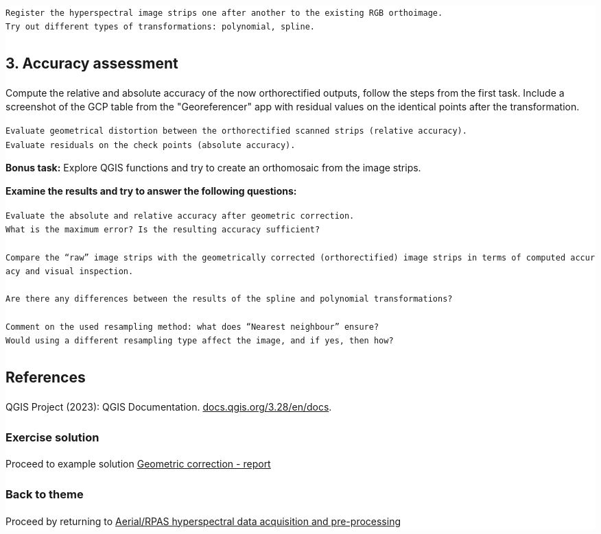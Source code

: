 ```  
Register the hyperspectral image strips one after another to the existing RGB orthoimage. 
Try out different types of transformations: polynomial, spline.
```

## 3. Accuracy assessment
Compute the relative and absolute accuracy of the now orthorectified outputs, follow the steps from the first task. 
Include a screenshot of the GCP table from the "Georeferencer" app with residual values on the identical points after the transformation.
```  
Evaluate geometrical distortion between the orthorectified scanned strips (relative accuracy).
Evaluate residuals on the check points (absolute accuracy).
```

**Bonus task:** Explore QGIS functions and try to create an orthomosaic from the image strips. 

**Examine the results and try to answer the following questions:** 
```  
Evaluate the absolute and relative accuracy after geometric correction. 
What is the maximum error? Is the resulting accuracy sufficient?  
 
Compare the “raw” image strips with the geometrically corrected (orthorectified) image strips in terms of computed accuracy and visual inspection.  

Are there any differences between the results of the spline and polynomial transformations?  

Comment on the used resampling method: what does “Nearest neighbour” ensure? 
Would using a different resampling type affect the image, and if yes, then how? 

```

## References
QGIS Project (2023): QGIS Documentation. [docs.qgis.org/3.28/en/docs](https://docs.qgis.org/3.28/en/docs/index.html).


### Exercise solution 
Proceed to example solution [Geometric correction - report](solution/02_aerial_acquisition_preprocessing_exercise_geometric_solution.md)

### Back to theme 
Proceed by returning to [Aerial/RPAS hyperspectral data acquisition and pre-processing](02_aerial_acquisition_preprocessing.md)
